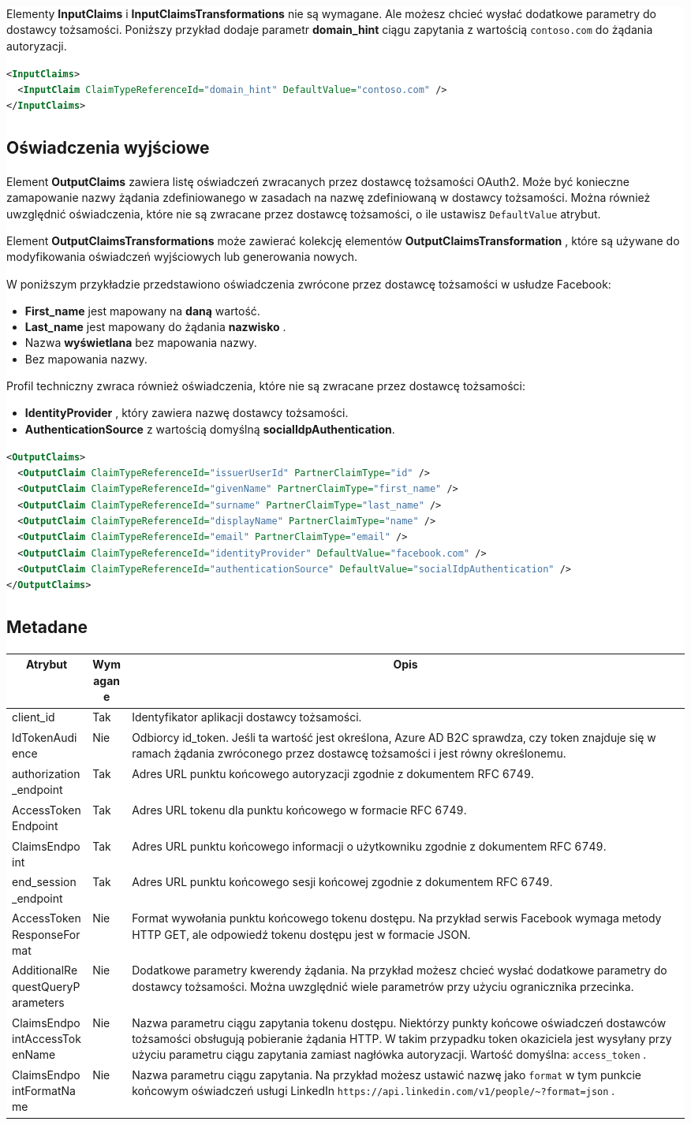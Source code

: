 Elementy **InputClaims** i **InputClaimsTransformations** nie są wymagane. Ale możesz chcieć wysłać dodatkowe parametry do dostawcy tożsamości. Poniższy przykład dodaje parametr **domain_hint** ciągu zapytania z wartością `contoso.com` do żądania autoryzacji.

```xml
<InputClaims>
  <InputClaim ClaimTypeReferenceId="domain_hint" DefaultValue="contoso.com" />
</InputClaims>
```

## <a name="output-claims"></a>Oświadczenia wyjściowe

Element **OutputClaims** zawiera listę oświadczeń zwracanych przez dostawcę tożsamości OAuth2. Może być konieczne zamapowanie nazwy żądania zdefiniowanego w zasadach na nazwę zdefiniowaną w dostawcy tożsamości. Można również uwzględnić oświadczenia, które nie są zwracane przez dostawcę tożsamości, o ile ustawisz `DefaultValue` atrybut.

Element **OutputClaimsTransformations** może zawierać kolekcję elementów **OutputClaimsTransformation** , które są używane do modyfikowania oświadczeń wyjściowych lub generowania nowych.

W poniższym przykładzie przedstawiono oświadczenia zwrócone przez dostawcę tożsamości w usłudze Facebook:

- **First_name** jest mapowany na **daną** wartość.
- **Last_name** jest mapowany do żądania **nazwisko** .
- Nazwa **wyświetlana** bez mapowania nazwy.
- Bez  mapowania nazwy.

Profil techniczny zwraca również oświadczenia, które nie są zwracane przez dostawcę tożsamości:

- **IdentityProvider** , który zawiera nazwę dostawcy tożsamości.
- **AuthenticationSource** z wartością domyślną **socialIdpAuthentication**.

```xml
<OutputClaims>
  <OutputClaim ClaimTypeReferenceId="issuerUserId" PartnerClaimType="id" />
  <OutputClaim ClaimTypeReferenceId="givenName" PartnerClaimType="first_name" />
  <OutputClaim ClaimTypeReferenceId="surname" PartnerClaimType="last_name" />
  <OutputClaim ClaimTypeReferenceId="displayName" PartnerClaimType="name" />
  <OutputClaim ClaimTypeReferenceId="email" PartnerClaimType="email" />
  <OutputClaim ClaimTypeReferenceId="identityProvider" DefaultValue="facebook.com" />
  <OutputClaim ClaimTypeReferenceId="authenticationSource" DefaultValue="socialIdpAuthentication" />
</OutputClaims>
```

## <a name="metadata"></a>Metadane

| Atrybut | Wymagane | Opis |
| --------- | -------- | ----------- |
| client_id | Tak | Identyfikator aplikacji dostawcy tożsamości. |
| IdTokenAudience | Nie | Odbiorcy id_token. Jeśli ta wartość jest określona, Azure AD B2C sprawdza, czy token znajduje się w ramach żądania zwróconego przez dostawcę tożsamości i jest równy określonemu. |
| authorization_endpoint | Tak | Adres URL punktu końcowego autoryzacji zgodnie z dokumentem RFC 6749. |
| AccessTokenEndpoint | Tak | Adres URL tokenu dla punktu końcowego w formacie RFC 6749. |
| ClaimsEndpoint | Tak | Adres URL punktu końcowego informacji o użytkowniku zgodnie z dokumentem RFC 6749. |
| end_session_endpoint | Tak | Adres URL punktu końcowego sesji końcowej zgodnie z dokumentem RFC 6749. |
| AccessTokenResponseFormat | Nie | Format wywołania punktu końcowego tokenu dostępu. Na przykład serwis Facebook wymaga metody HTTP GET, ale odpowiedź tokenu dostępu jest w formacie JSON. |
| AdditionalRequestQueryParameters | Nie | Dodatkowe parametry kwerendy żądania. Na przykład możesz chcieć wysłać dodatkowe parametry do dostawcy tożsamości. Można uwzględnić wiele parametrów przy użyciu ogranicznika przecinka. |
| ClaimsEndpointAccessTokenName | Nie | Nazwa parametru ciągu zapytania tokenu dostępu. Niektórzy punkty końcowe oświadczeń dostawców tożsamości obsługują pobieranie żądania HTTP. W takim przypadku token okaziciela jest wysyłany przy użyciu parametru ciągu zapytania zamiast nagłówka autoryzacji. Wartość domyślna: `access_token` . |
| ClaimsEndpointFormatName | Nie | Nazwa parametru ciągu zapytania. Na przykład możesz ustawić nazwę jako `format` w tym punkcie końcowym oświadczeń usługi LinkedIn `https://api.linkedin.com/v1/people/~?format=json` . |